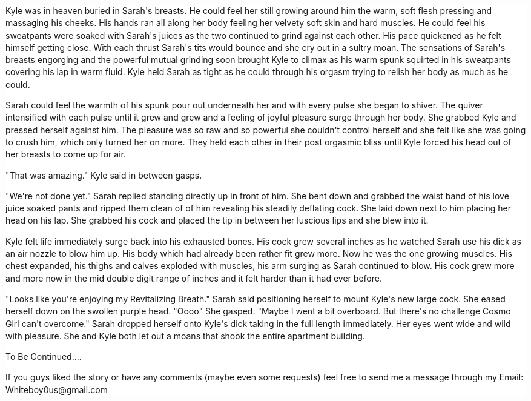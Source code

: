 Kyle was in heaven buried in Sarah's breasts. He could feel her still
growing around him the warm, soft flesh pressing and massaging his
cheeks. His hands ran all along her body feeling her velvety soft skin
and hard muscles. He could feel his sweatpants were soaked with Sarah's
juices as the two continued to grind against each other. His pace
quickened as he felt himself getting close. With each thrust Sarah's
tits would bounce and she cry out in a sultry moan. The sensations of
Sarah's breasts engorging and the powerful mutual grinding soon brought
Kyle to climax as his warm spunk squirted in his sweatpants covering his
lap in warm fluid. Kyle held Sarah as tight as he could through his
orgasm trying to relish her body as much as he could.

Sarah could feel the warmth of his spunk pour out underneath her and
with every pulse she began to shiver. The quiver intensified with each
pulse until it grew and grew and a feeling of joyful pleasure surge
through her body. She grabbed Kyle and pressed herself against him. The
pleasure was so raw and so powerful she couldn't control herself and she
felt like she was going to crush him, which only turned her on more.
They held each other in their post orgasmic bliss until Kyle forced his
head out of her breasts to come up for air.

"That was amazing." Kyle said in between gasps.

"We're not done yet." Sarah replied standing directly up in front of
him. She bent down and grabbed the waist band of his love juice soaked
pants and ripped them clean of of him revealing his steadily deflating
cock. She laid down next to him placing her head on his lap. She grabbed
his cock and placed the tip in between her luscious lips and she blew
into it.

Kyle felt life immediately surge back into his exhausted bones. His cock
grew several inches as he watched Sarah use his dick as an air nozzle to
blow him up. His body which had already been rather fit grew more. Now
he was the one growing muscles. His chest expanded, his thighs and
calves exploded with muscles, his arm surging as Sarah continued to
blow. His cock grew more and more now in the mid double digit range of
inches and it felt harder than it had ever before.

"Looks like you're enjoying my Revitalizing Breath." Sarah said
positioning herself to mount Kyle's new large cock. She eased herself
down on the swollen purple head. "Oooo" She gasped. "Maybe I went a bit
overboard. But there's no challenge Cosmo Girl can't overcome." Sarah
dropped herself onto Kyle's dick taking in the full length immediately.
Her eyes went wide and wild with pleasure. She and Kyle both let out a
moans that shook the entire apartment building.

To Be Continued....

If you guys liked the story or have any comments (maybe even some
requests) feel free to send me a message through my Email:
Whiteboy0us\@gmail.com
